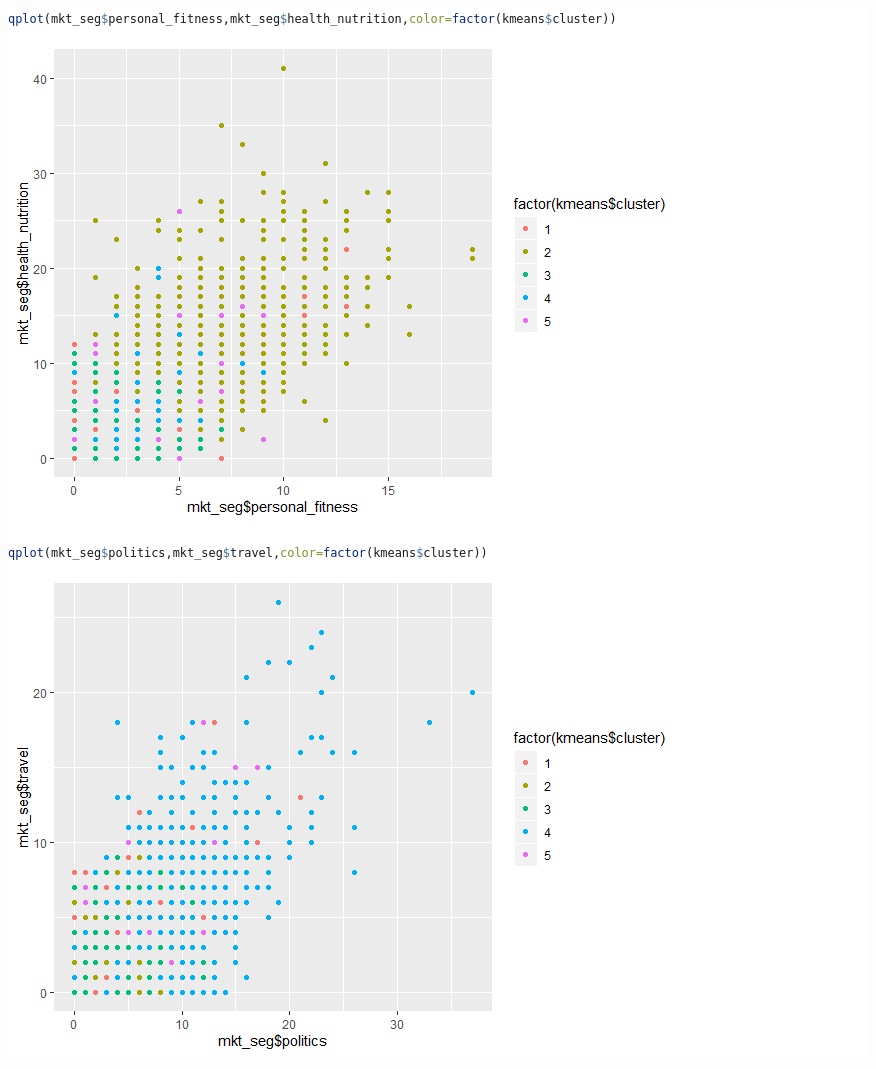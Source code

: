 ``` r
qplot(mkt_seg$personal_fitness,mkt_seg$health_nutrition,color=factor(kmeans$cluster)) 
```

![](STA380_Homework2_files/figure-gfm/unnamed-chunk-39-6.png)

``` r
qplot(mkt_seg$politics,mkt_seg$travel,color=factor(kmeans$cluster))
```

![](STA380_Homework2_files/figure-gfm/unnamed-chunk-39-7.png)
